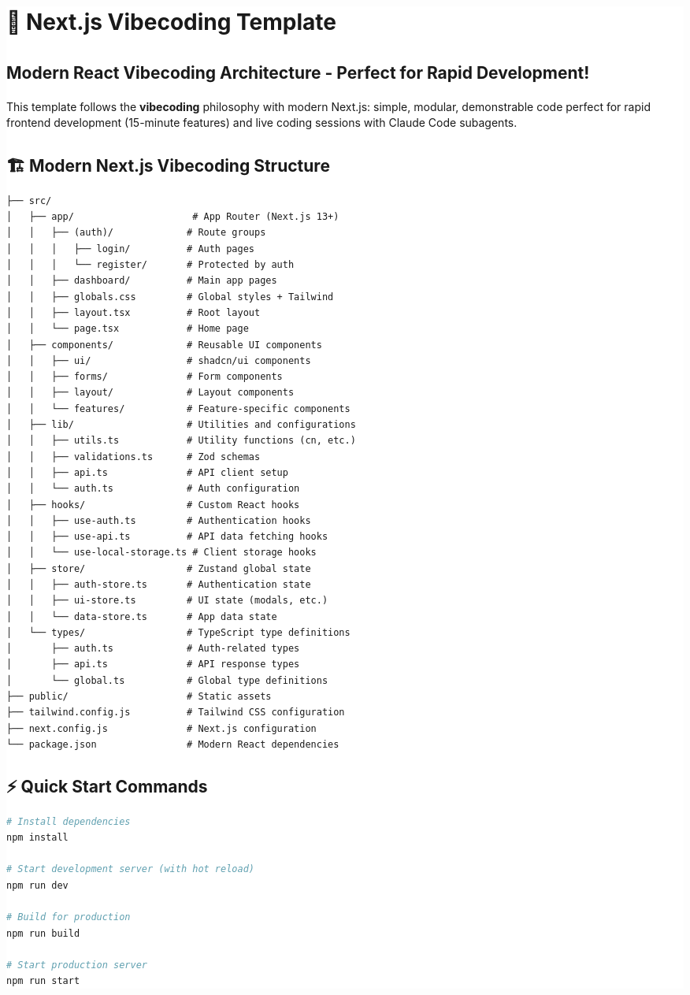 # 🚀 Next.js Vibecoding Template

## Modern React Vibecoding Architecture - Perfect for Rapid Development!

This template follows the **vibecoding** philosophy with modern Next.js: simple, modular, demonstrable code perfect for rapid frontend development (15-minute features) and live coding sessions with Claude Code subagents.

## 🏗️ Modern Next.js Vibecoding Structure
```
├── src/
│   ├── app/                     # App Router (Next.js 13+)
│   │   ├── (auth)/             # Route groups
│   │   │   ├── login/          # Auth pages
│   │   │   └── register/       # Protected by auth
│   │   ├── dashboard/          # Main app pages
│   │   ├── globals.css         # Global styles + Tailwind
│   │   ├── layout.tsx          # Root layout
│   │   └── page.tsx            # Home page
│   ├── components/             # Reusable UI components
│   │   ├── ui/                 # shadcn/ui components
│   │   ├── forms/              # Form components
│   │   ├── layout/             # Layout components
│   │   └── features/           # Feature-specific components
│   ├── lib/                    # Utilities and configurations
│   │   ├── utils.ts            # Utility functions (cn, etc.)
│   │   ├── validations.ts      # Zod schemas
│   │   ├── api.ts              # API client setup
│   │   └── auth.ts             # Auth configuration
│   ├── hooks/                  # Custom React hooks
│   │   ├── use-auth.ts         # Authentication hooks
│   │   ├── use-api.ts          # API data fetching hooks
│   │   └── use-local-storage.ts # Client storage hooks
│   ├── store/                  # Zustand global state
│   │   ├── auth-store.ts       # Authentication state
│   │   ├── ui-store.ts         # UI state (modals, etc.)
│   │   └── data-store.ts       # App data state
│   └── types/                  # TypeScript type definitions
│       ├── auth.ts             # Auth-related types
│       ├── api.ts              # API response types
│       └── global.ts           # Global type definitions
├── public/                     # Static assets
├── tailwind.config.js          # Tailwind CSS configuration
├── next.config.js              # Next.js configuration
└── package.json                # Modern React dependencies
```

## ⚡ Quick Start Commands
```bash
# Install dependencies
npm install

# Start development server (with hot reload)
npm run dev

# Build for production
npm run build

# Start production server
npm run start
```